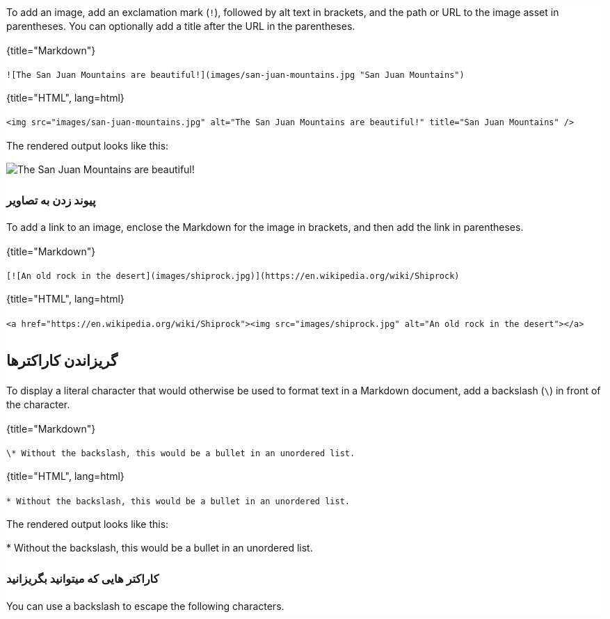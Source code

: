 To add an image, add an exclamation mark (`!`), followed by alt text in brackets, and the path or URL to the image asset in parentheses. You can optionally add a title after the URL in the parentheses.

{title="Markdown"}
~~~~~~~
![The San Juan Mountains are beautiful!](images/san-juan-mountains.jpg "San Juan Mountains")
~~~~~~~

{title="HTML", lang=html}
~~~~~~~
<img src="images/san-juan-mountains.jpg" alt="The San Juan Mountains are beautiful!" title="San Juan Mountains" />
~~~~~~~

The rendered output looks like this:

![The San Juan Mountains are beautiful!](images/san-juan-mountains.jpg "San Juan Mountains")

### پیوند زدن به تصاویر

To add a link to an image, enclose the Markdown for the image in brackets, and then add the link in parentheses.

{title="Markdown"}
~~~~~~~
[![An old rock in the desert](images/shiprock.jpg)](https://en.wikipedia.org/wiki/Shiprock)
~~~~~~~

{title="HTML", lang=html}
~~~~~~~
<a href="https://en.wikipedia.org/wiki/Shiprock"><img src="images/shiprock.jpg" alt="An old rock in the desert"></a>
~~~~~~~

## گریزاندن کاراکترها

To display a literal character that would otherwise be used to format text in a Markdown document, add a backslash (`\`) in front of the character.

{title="Markdown"}
~~~~~~~
\* Without the backslash, this would be a bullet in an unordered list.
~~~~~~~

{title="HTML", lang=html}
~~~~~~~
* Without the backslash, this would be a bullet in an unordered list.
~~~~~~~

The rendered output looks like this:

\* Without the backslash, this would be a bullet in an unordered list.

### کاراکتر هایی که میتوانید بگریزانید

You can use a backslash to escape the following characters.
